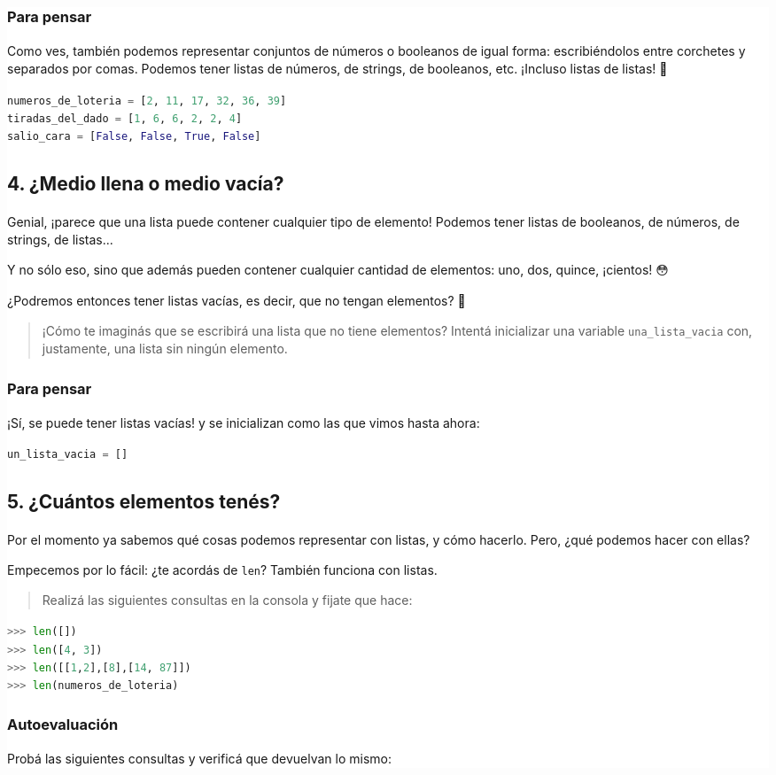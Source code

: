 

### Para pensar

Como ves, también podemos representar conjuntos de números o booleanos de igual forma: escribiéndolos entre corchetes y separados por comas. Podemos tener listas de números, de strings, de booleanos, etc. ¡Incluso listas de listas! 🤯

```python
numeros_de_loteria = [2, 11, 17, 32, 36, 39]
tiradas_del_dado = [1, 6, 6, 2, 2, 4]
salio_cara = [False, False, True, False]
```

## 4. ¿Medio llena o medio vacía?

Genial, ¡parece que una lista puede contener cualquier tipo de elemento! Podemos tener listas de booleanos, de números, de strings, de listas...

Y no sólo eso, sino que además pueden contener cualquier cantidad de elementos: uno, dos, quince, ¡cientos! 😳

¿Podremos entonces tener listas vacías, es decir, que no tengan elementos? 🧐

> ¡Cómo te imaginás que se escribirá una lista que no tiene elementos? Intentá inicializar una variable `una_lista_vacia` con, justamente, una lista sin ningún elemento.


### Para pensar

¡Sí, se puede tener listas vacías! y se inicializan como las que vimos hasta ahora:

```python
un_lista_vacia = []
```


## 5. ¿Cuántos elementos tenés?

Por el momento ya sabemos qué cosas podemos representar con listas, y cómo hacerlo. Pero, ¿qué podemos hacer con ellas?

Empecemos por lo fácil: ¿te acordás de `len`? También funciona con listas.

> Realizá las siguientes consultas en la consola y fijate que hace:
>
``` python
>>> len([])
>>> len([4, 3])
>>> len([[1,2],[8],[14, 87]])
>>> len(numeros_de_loteria)
```



### Autoevaluación

Probá las siguientes consultas y verificá que devuelvan lo mismo:
